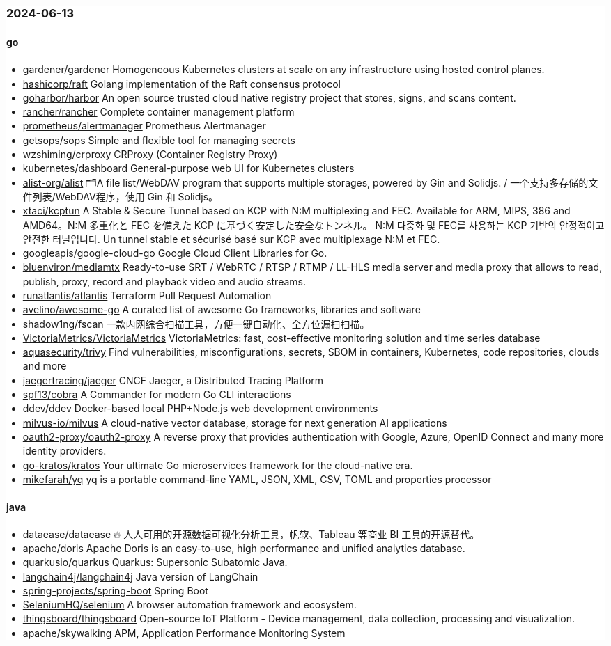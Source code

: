 ### 2024-06-13

#### go
* [gardener/gardener](https://github.com/gardener/gardener) Homogeneous Kubernetes clusters at scale on any infrastructure using hosted control planes.
* [hashicorp/raft](https://github.com/hashicorp/raft) Golang implementation of the Raft consensus protocol
* [goharbor/harbor](https://github.com/goharbor/harbor) An open source trusted cloud native registry project that stores, signs, and scans content.
* [rancher/rancher](https://github.com/rancher/rancher) Complete container management platform
* [prometheus/alertmanager](https://github.com/prometheus/alertmanager) Prometheus Alertmanager
* [getsops/sops](https://github.com/getsops/sops) Simple and flexible tool for managing secrets
* [wzshiming/crproxy](https://github.com/wzshiming/crproxy) CRProxy (Container Registry Proxy)
* [kubernetes/dashboard](https://github.com/kubernetes/dashboard) General-purpose web UI for Kubernetes clusters
* [alist-org/alist](https://github.com/alist-org/alist) 🗂️A file list/WebDAV program that supports multiple storages, powered by Gin and Solidjs. / 一个支持多存储的文件列表/WebDAV程序，使用 Gin 和 Solidjs。
* [xtaci/kcptun](https://github.com/xtaci/kcptun) A Stable & Secure Tunnel based on KCP with N:M multiplexing and FEC. Available for ARM, MIPS, 386 and AMD64。N:M 多重化と FEC を備えた KCP に基づく安定した安全なトンネル。 N:M 다중화 및 FEC를 사용하는 KCP 기반의 안정적이고 안전한 터널입니다. Un tunnel stable et sécurisé basé sur KCP avec multiplexage N:M et FEC.
* [googleapis/google-cloud-go](https://github.com/googleapis/google-cloud-go) Google Cloud Client Libraries for Go.
* [bluenviron/mediamtx](https://github.com/bluenviron/mediamtx) Ready-to-use SRT / WebRTC / RTSP / RTMP / LL-HLS media server and media proxy that allows to read, publish, proxy, record and playback video and audio streams.
* [runatlantis/atlantis](https://github.com/runatlantis/atlantis) Terraform Pull Request Automation
* [avelino/awesome-go](https://github.com/avelino/awesome-go) A curated list of awesome Go frameworks, libraries and software
* [shadow1ng/fscan](https://github.com/shadow1ng/fscan) 一款内网综合扫描工具，方便一键自动化、全方位漏扫扫描。
* [VictoriaMetrics/VictoriaMetrics](https://github.com/VictoriaMetrics/VictoriaMetrics) VictoriaMetrics: fast, cost-effective monitoring solution and time series database
* [aquasecurity/trivy](https://github.com/aquasecurity/trivy) Find vulnerabilities, misconfigurations, secrets, SBOM in containers, Kubernetes, code repositories, clouds and more
* [jaegertracing/jaeger](https://github.com/jaegertracing/jaeger) CNCF Jaeger, a Distributed Tracing Platform
* [spf13/cobra](https://github.com/spf13/cobra) A Commander for modern Go CLI interactions
* [ddev/ddev](https://github.com/ddev/ddev) Docker-based local PHP+Node.js web development environments
* [milvus-io/milvus](https://github.com/milvus-io/milvus) A cloud-native vector database, storage for next generation AI applications
* [oauth2-proxy/oauth2-proxy](https://github.com/oauth2-proxy/oauth2-proxy) A reverse proxy that provides authentication with Google, Azure, OpenID Connect and many more identity providers.
* [go-kratos/kratos](https://github.com/go-kratos/kratos) Your ultimate Go microservices framework for the cloud-native era.
* [mikefarah/yq](https://github.com/mikefarah/yq) yq is a portable command-line YAML, JSON, XML, CSV, TOML and properties processor

#### java
* [dataease/dataease](https://github.com/dataease/dataease) 🔥 人人可用的开源数据可视化分析工具，帆软、Tableau 等商业 BI 工具的开源替代。
* [apache/doris](https://github.com/apache/doris) Apache Doris is an easy-to-use, high performance and unified analytics database.
* [quarkusio/quarkus](https://github.com/quarkusio/quarkus) Quarkus: Supersonic Subatomic Java.
* [langchain4j/langchain4j](https://github.com/langchain4j/langchain4j) Java version of LangChain
* [spring-projects/spring-boot](https://github.com/spring-projects/spring-boot) Spring Boot
* [SeleniumHQ/selenium](https://github.com/SeleniumHQ/selenium) A browser automation framework and ecosystem.
* [thingsboard/thingsboard](https://github.com/thingsboard/thingsboard) Open-source IoT Platform - Device management, data collection, processing and visualization.
* [apache/skywalking](https://github.com/apache/skywalking) APM, Application Performance Monitoring System